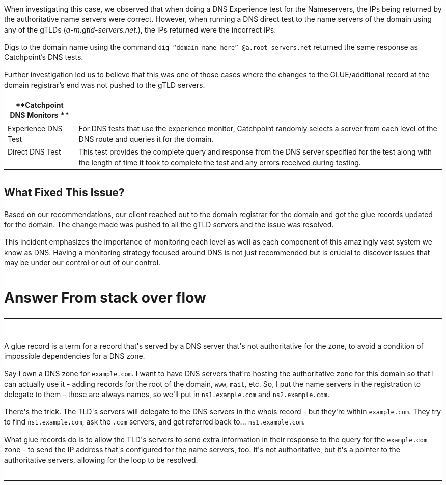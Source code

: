 When investigating this case, we observed that when doing a  DNS Experience test for the Nameservers, the IPs being returned by the  authoritative name servers were correct. However, when running a DNS  direct test to the name servers of the domain using any of the gTLDs (*a-m.gtld-servers.net.*), the IPs returned were the incorrect IPs.

Digs to the domain name using the command `dig “domain name here” @a.root-servers.net` returned the same response as Catchpoint’s DNS tests.

Further investigation led us to believe that this was one of those cases where the changes to the GLUE/additional record at the  domain registrar’s end was not pushed to the gTLD servers.

| **Catchpoint DNS Monitors ** |                                                              |
| ---------------------------- | ------------------------------------------------------------ |
| Experience DNS Test          | For DNS tests that use the experience monitor,  Catchpoint randomly selects a server from each level of the DNS route  and queries it for the domain. |
| Direct DNS Test              | This test provides the complete query and  response from the DNS server specified for the test along with the  length of time it took to complete the test and any errors received  during testing. |

## **What Fixed This Issue?**

Based on our recommendations, our client reached out to the  domain registrar for the domain and got the glue records updated for the domain. The change made was pushed to all the gTLD servers and the  issue was resolved.

This incident emphasizes the importance of monitoring each  level as well as each component of this amazingly vast system we know as DNS. Having a monitoring strategy focused around DNS is not just  recommended but is crucial to discover issues that may be under our  control or out of our control.



# Answer From stack over flow

----------------------------------------

-----------------------------

--------

 A glue record is a term for a record that's served by a DNS server  that's not authoritative for the zone, to avoid a condition of  impossible dependencies for a DNS zone.

Say I own a DNS zone for `example.com`.  I want to have  DNS servers that're hosting the authoritative zone for this domain so  that I can actually use it - adding records for the root of the domain, `www`, `mail`, etc.  So, I put the name servers in the registration to delegate to them - those are always names, so we'll put in `ns1.example.com` and `ns2.example.com`.

There's the trick.  The TLD's servers will delegate to the DNS servers in the whois record - but they're within `example.com`.  They try to find `ns1.example.com`, ask the `.com` servers, and get referred back to... `ns1.example.com`.

What glue records do is to allow the TLD's servers to send extra information in their response to the query for the `example.com` zone - to send the IP address that's configured for the name servers,  too.  It's not authoritative, but it's a pointer to the authoritative  servers, allowing for the loop to be resolved.

---

---
